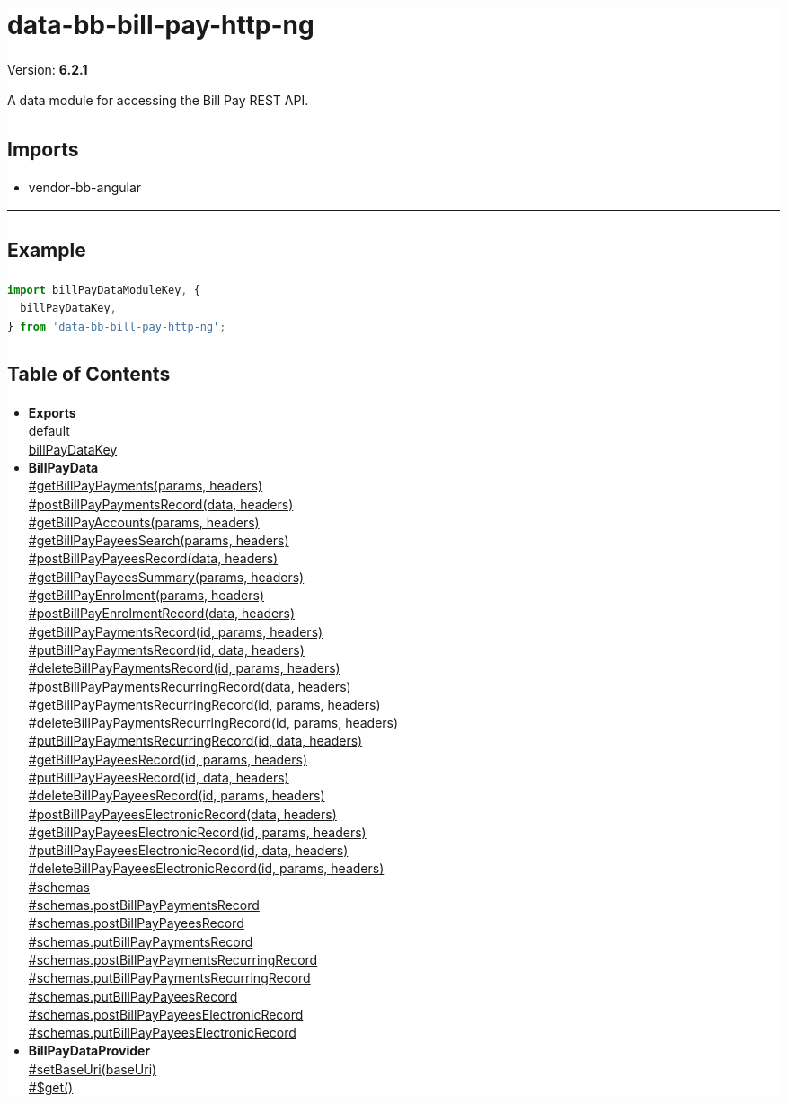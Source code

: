 # data-bb-bill-pay-http-ng


Version: **6.2.1**

A data module for accessing the Bill Pay REST API.

## Imports

* vendor-bb-angular

---

## Example

```javascript
import billPayDataModuleKey, {
  billPayDataKey,
} from 'data-bb-bill-pay-http-ng';
```

## Table of Contents
- **Exports**<br/>    <a href="#default">default</a><br/>    <a href="#billPayDataKey">billPayDataKey</a><br/>
- **BillPayData**<br/>    <a href="#BillPayData_getBillPayPayments">#getBillPayPayments(params, headers)</a><br/>    <a href="#BillPayData_postBillPayPaymentsRecord">#postBillPayPaymentsRecord(data, headers)</a><br/>    <a href="#BillPayData_getBillPayAccounts">#getBillPayAccounts(params, headers)</a><br/>    <a href="#BillPayData_getBillPayPayeesSearch">#getBillPayPayeesSearch(params, headers)</a><br/>    <a href="#BillPayData_postBillPayPayeesRecord">#postBillPayPayeesRecord(data, headers)</a><br/>    <a href="#BillPayData_getBillPayPayeesSummary">#getBillPayPayeesSummary(params, headers)</a><br/>    <a href="#BillPayData_getBillPayEnrolment">#getBillPayEnrolment(params, headers)</a><br/>    <a href="#BillPayData_postBillPayEnrolmentRecord">#postBillPayEnrolmentRecord(data, headers)</a><br/>    <a href="#BillPayData_getBillPayPaymentsRecord">#getBillPayPaymentsRecord(id, params, headers)</a><br/>    <a href="#BillPayData_putBillPayPaymentsRecord">#putBillPayPaymentsRecord(id, data, headers)</a><br/>    <a href="#BillPayData_deleteBillPayPaymentsRecord">#deleteBillPayPaymentsRecord(id, params, headers)</a><br/>    <a href="#BillPayData_postBillPayPaymentsRecurringRecord">#postBillPayPaymentsRecurringRecord(data, headers)</a><br/>    <a href="#BillPayData_getBillPayPaymentsRecurringRecord">#getBillPayPaymentsRecurringRecord(id, params, headers)</a><br/>    <a href="#BillPayData_deleteBillPayPaymentsRecurringRecord">#deleteBillPayPaymentsRecurringRecord(id, params, headers)</a><br/>    <a href="#BillPayData_putBillPayPaymentsRecurringRecord">#putBillPayPaymentsRecurringRecord(id, data, headers)</a><br/>    <a href="#BillPayData_getBillPayPayeesRecord">#getBillPayPayeesRecord(id, params, headers)</a><br/>    <a href="#BillPayData_putBillPayPayeesRecord">#putBillPayPayeesRecord(id, data, headers)</a><br/>    <a href="#BillPayData_deleteBillPayPayeesRecord">#deleteBillPayPayeesRecord(id, params, headers)</a><br/>    <a href="#BillPayData_postBillPayPayeesElectronicRecord">#postBillPayPayeesElectronicRecord(data, headers)</a><br/>    <a href="#BillPayData_getBillPayPayeesElectronicRecord">#getBillPayPayeesElectronicRecord(id, params, headers)</a><br/>    <a href="#BillPayData_putBillPayPayeesElectronicRecord">#putBillPayPayeesElectronicRecord(id, data, headers)</a><br/>    <a href="#BillPayData_deleteBillPayPayeesElectronicRecord">#deleteBillPayPayeesElectronicRecord(id, params, headers)</a><br/>    <a href="#BillPayData_schemas">#schemas</a><br/>    <a href="#BillPayData_schemas.postBillPayPaymentsRecord">#schemas.postBillPayPaymentsRecord</a><br/>    <a href="#BillPayData_schemas.postBillPayPayeesRecord">#schemas.postBillPayPayeesRecord</a><br/>    <a href="#BillPayData_schemas.putBillPayPaymentsRecord">#schemas.putBillPayPaymentsRecord</a><br/>    <a href="#BillPayData_schemas.postBillPayPaymentsRecurringRecord">#schemas.postBillPayPaymentsRecurringRecord</a><br/>    <a href="#BillPayData_schemas.putBillPayPaymentsRecurringRecord">#schemas.putBillPayPaymentsRecurringRecord</a><br/>    <a href="#BillPayData_schemas.putBillPayPayeesRecord">#schemas.putBillPayPayeesRecord</a><br/>    <a href="#BillPayData_schemas.postBillPayPayeesElectronicRecord">#schemas.postBillPayPayeesElectronicRecord</a><br/>    <a href="#BillPayData_schemas.putBillPayPayeesElectronicRecord">#schemas.putBillPayPayeesElectronicRecord</a><br/>
- **BillPayDataProvider**<br/>    <a href="#BillPayDataProvider_setBaseUri">#setBaseUri(baseUri)</a><br/>    <a href="#BillPayDataProvider_$get">#$get()</a><br/>
